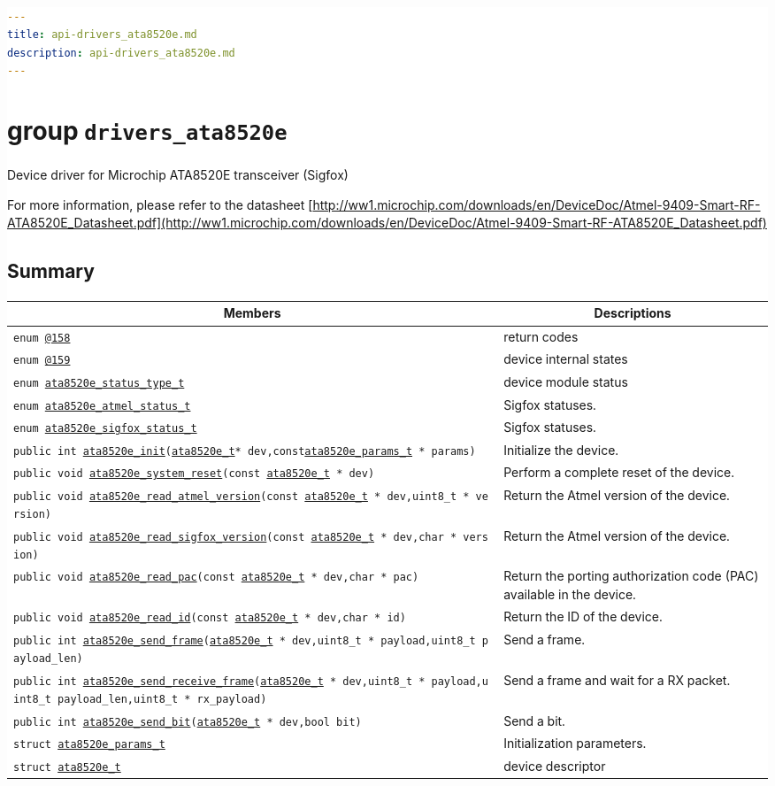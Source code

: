 ```yaml
---
title: api-drivers_ata8520e.md
description: api-drivers_ata8520e.md
---
```

# group `drivers_ata8520e` 

Device driver for Microchip ATA8520E transceiver (Sigfox)

For more information, please refer to the datasheet [http://ww1.microchip.com/downloads/en/DeviceDoc/Atmel-9409-Smart-RF-ATA8520E_Datasheet.pdf](http://ww1.microchip.com/downloads/en/DeviceDoc/Atmel-9409-Smart-RF-ATA8520E_Datasheet.pdf)

## Summary

 Members                        | Descriptions                                
--------------------------------|---------------------------------------------
`enum `[`@158`](#group__drivers__ata8520e_1gaaa1faf9307efabe7471b4443de4ba66b)            | return codes
`enum `[`@159`](#group__drivers__ata8520e_1ga14061dd054afd472999a4f4f6cdf3923)            | device internal states
`enum `[`ata8520e_status_type_t`](#group__drivers__ata8520e_1ga9905263a49a3747bb3d7979dbb035ff4)            | device module status
`enum `[`ata8520e_atmel_status_t`](#group__drivers__ata8520e_1ga9d67a0b34f854252dbac515a54ecb747)            | Sigfox statuses.
`enum `[`ata8520e_sigfox_status_t`](#group__drivers__ata8520e_1gafe9e9ddace8cf7974ae94c0fc452dbce)            | Sigfox statuses.
`public int `[`ata8520e_init`](#group__drivers__ata8520e_1ga284ac3227d2103c7ac675780d220d4ac)`(`[`ata8520e_t`](./doc/starlight-docs/src/content/docs/apidoc/api-drivers_ata8520e.md#structata8520e__t)` * dev,const `[`ata8520e_params_t`](./doc/starlight-docs/src/content/docs/apidoc/api-drivers_ata8520e.md#structata8520e__params__t)` * params)`            | Initialize the device.
`public void `[`ata8520e_system_reset`](#group__drivers__ata8520e_1gac2ae3c22fca11ffb1ec713b625499d7f)`(const `[`ata8520e_t`](./doc/starlight-docs/src/content/docs/apidoc/api-drivers_ata8520e.md#structata8520e__t)` * dev)`            | Perform a complete reset of the device.
`public void `[`ata8520e_read_atmel_version`](#group__drivers__ata8520e_1ga04282dd379888941dbe81355b6174c2a)`(const `[`ata8520e_t`](./doc/starlight-docs/src/content/docs/apidoc/api-drivers_ata8520e.md#structata8520e__t)` * dev,uint8_t * version)`            | Return the Atmel version of the device.
`public void `[`ata8520e_read_sigfox_version`](#group__drivers__ata8520e_1gaa0a6a7ec91b51f3ffa1ca52b8137225d)`(const `[`ata8520e_t`](./doc/starlight-docs/src/content/docs/apidoc/api-drivers_ata8520e.md#structata8520e__t)` * dev,char * version)`            | Return the Atmel version of the device.
`public void `[`ata8520e_read_pac`](#group__drivers__ata8520e_1ga9e733136c4af233aff37c5f672666af1)`(const `[`ata8520e_t`](./doc/starlight-docs/src/content/docs/apidoc/api-drivers_ata8520e.md#structata8520e__t)` * dev,char * pac)`            | Return the porting authorization code (PAC) available in the device.
`public void `[`ata8520e_read_id`](#group__drivers__ata8520e_1ga57e2f583f33e988788d35a5ee3f18edc)`(const `[`ata8520e_t`](./doc/starlight-docs/src/content/docs/apidoc/api-drivers_ata8520e.md#structata8520e__t)` * dev,char * id)`            | Return the ID of the device.
`public int `[`ata8520e_send_frame`](#group__drivers__ata8520e_1ga15cf41cbb94ca225fafe68b0c24d680f)`(`[`ata8520e_t`](./doc/starlight-docs/src/content/docs/apidoc/api-drivers_ata8520e.md#structata8520e__t)` * dev,uint8_t * payload,uint8_t payload_len)`            | Send a frame.
`public int `[`ata8520e_send_receive_frame`](#group__drivers__ata8520e_1gafc0ef2cced703df73b02fa7c5aa73fb6)`(`[`ata8520e_t`](./doc/starlight-docs/src/content/docs/apidoc/api-drivers_ata8520e.md#structata8520e__t)` * dev,uint8_t * payload,uint8_t payload_len,uint8_t * rx_payload)`            | Send a frame and wait for a RX packet.
`public int `[`ata8520e_send_bit`](#group__drivers__ata8520e_1ga628a92e62c6e48822218d95a718a2e72)`(`[`ata8520e_t`](./doc/starlight-docs/src/content/docs/apidoc/api-drivers_ata8520e.md#structata8520e__t)` * dev,bool bit)`            | Send a bit.
`struct `[`ata8520e_params_t`](#structata8520e__params__t) | Initialization parameters.
`struct `[`ata8520e_t`](#structata8520e__t) | device descriptor
